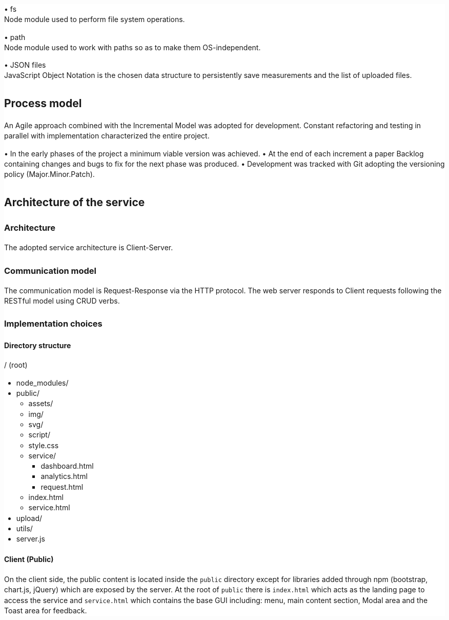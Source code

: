 • fs  
Node module used to perform file system operations.

• path  
Node module used to work with paths so as to make them OS-independent.

• JSON files  
JavaScript Object Notation is the chosen data structure to persistently save measurements and the list of uploaded files.

## Process model
An Agile approach combined with the Incremental Model was adopted for development.
Constant refactoring and testing in parallel with implementation characterized the entire project.

• In the early phases of the project a minimum viable version was achieved.
• At the end of each increment a paper Backlog containing changes and bugs to fix for the next phase was produced.
• Development was tracked with Git adopting the versioning policy (Major.Minor.Patch).

## Architecture of the service

### Architecture
The adopted service architecture is Client-Server.

### Communication model
The communication model is Request-Response via the HTTP protocol.
The web server responds to Client requests following the RESTful model using CRUD verbs.

### Implementation choices

#### Directory structure
/ (root)
- node_modules/
- public/
  - assets/
  - img/
  - svg/
  - script/
  - style.css
  - service/
    - dashboard.html
    - analytics.html
    - request.html
  - index.html
  - service.html
- upload/
- utils/
- server.js

#### Client (Public)
On the client side, the public content is located inside the `public` directory except for libraries added through npm (bootstrap, chart.js, jQuery) which are exposed by the server.
At the root of `public` there is `index.html` which acts as the landing page to access the service and `service.html` which contains the base GUI including: menu, main content section, Modal area and the Toast area for feedback.
